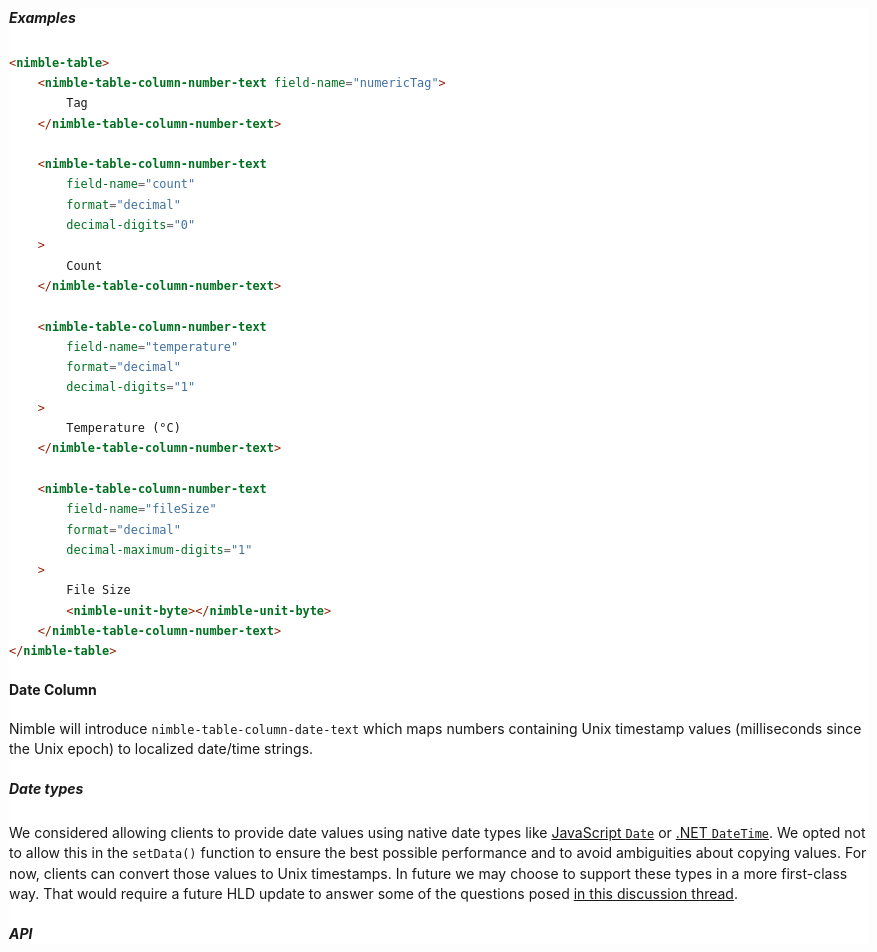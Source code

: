 ##### Examples

```html
<nimble-table>
    <nimble-table-column-number-text field-name="numericTag">
        Tag
    </nimble-table-column-number-text>

    <nimble-table-column-number-text
        field-name="count"
        format="decimal"
        decimal-digits="0"
    >
        Count
    </nimble-table-column-number-text>

    <nimble-table-column-number-text
        field-name="temperature"
        format="decimal"
        decimal-digits="1"
    >
        Temperature (°C)
    </nimble-table-column-number-text>

    <nimble-table-column-number-text
        field-name="fileSize"
        format="decimal"
        decimal-maximum-digits="1"
    >
        File Size
        <nimble-unit-byte></nimble-unit-byte>
    </nimble-table-column-number-text>
</nimble-table>
```

#### Date Column

Nimble will introduce `nimble-table-column-date-text` which maps numbers containing Unix timestamp values (milliseconds since the Unix epoch) to localized date/time strings.

##### Date types

We considered allowing clients to provide date values using native date types like [JavaScript `Date`](https://developer.mozilla.org/en-US/docs/Web/JavaScript/Reference/Global_Objects/Date) or [.NET `DateTime`](https://learn.microsoft.com/en-us/dotnet/api/system.datetime?view=net-7.0). We opted not to allow this in the `setData()` function to ensure the best possible performance and to avoid ambiguities about copying values. For now, clients can convert those values to Unix timestamps. In future we may choose to support these types in a more first-class way. That would require a future HLD update to answer some of the questions posed [in this discussion thread](https://github.com/ni/nimble/pull/1268#discussion_r1204674219).

##### API
